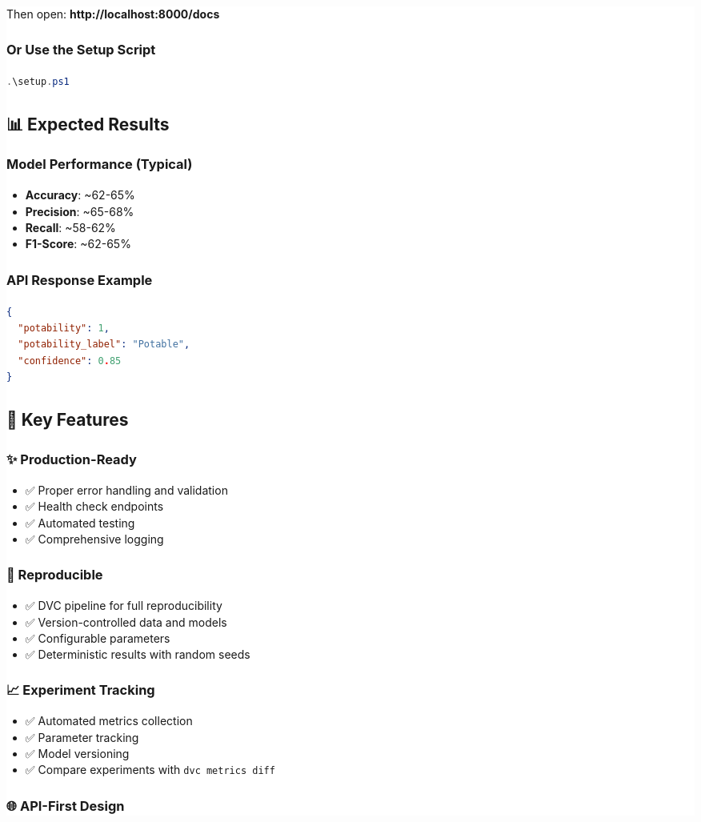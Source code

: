 Then open: **http://localhost:8000/docs**

### Or Use the Setup Script

```powershell
.\setup.ps1
```

## 📊 Expected Results

### Model Performance (Typical)

- **Accuracy**: ~62-65%
- **Precision**: ~65-68%
- **Recall**: ~58-62%
- **F1-Score**: ~62-65%

### API Response Example

```json
{
  "potability": 1,
  "potability_label": "Potable",
  "confidence": 0.85
}
```

## 🎯 Key Features

### ✨ Production-Ready

- ✅ Proper error handling and validation
- ✅ Health check endpoints
- ✅ Automated testing
- ✅ Comprehensive logging

### 🔄 Reproducible

- ✅ DVC pipeline for full reproducibility
- ✅ Version-controlled data and models
- ✅ Configurable parameters
- ✅ Deterministic results with random seeds

### 📈 Experiment Tracking

- ✅ Automated metrics collection
- ✅ Parameter tracking
- ✅ Model versioning
- ✅ Compare experiments with `dvc metrics diff`

### 🌐 API-First Design
